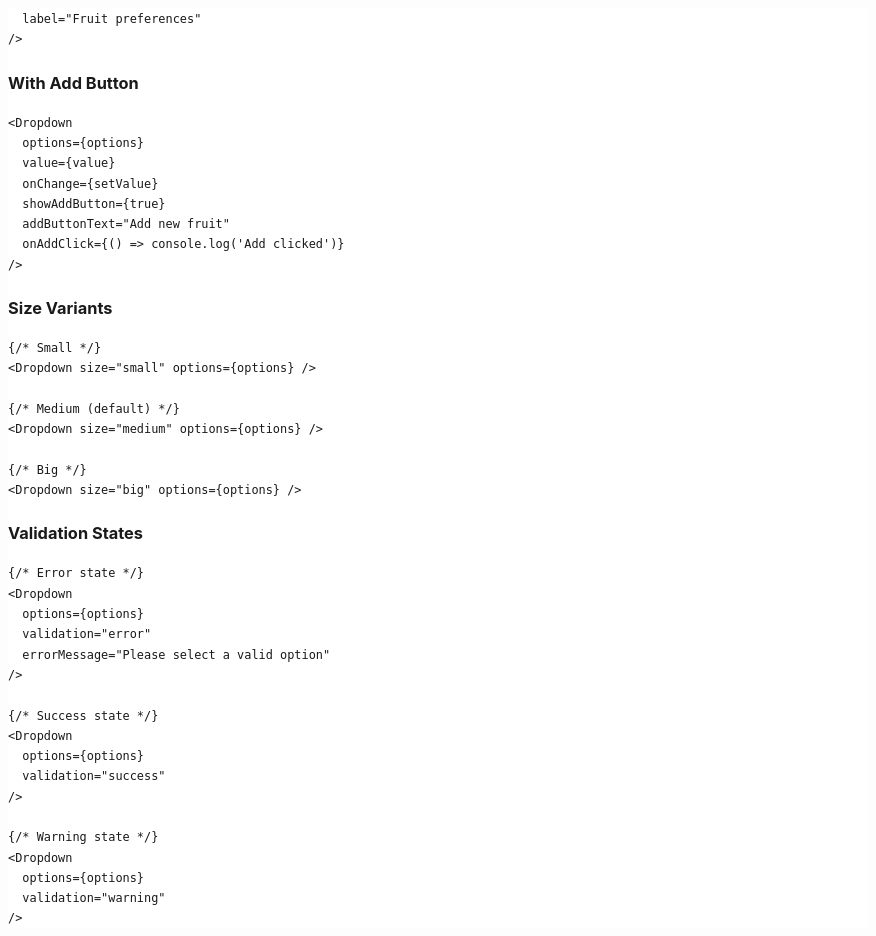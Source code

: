 ```tsx
  label="Fruit preferences"
/>
```

### With Add Button

```tsx
<Dropdown
  options={options}
  value={value}
  onChange={setValue}
  showAddButton={true}
  addButtonText="Add new fruit"
  onAddClick={() => console.log('Add clicked')}
/>
```

### Size Variants

```tsx
{/* Small */}
<Dropdown size="small" options={options} />

{/* Medium (default) */}
<Dropdown size="medium" options={options} />

{/* Big */}
<Dropdown size="big" options={options} />
```

### Validation States

```tsx
{/* Error state */}
<Dropdown
  options={options}
  validation="error"
  errorMessage="Please select a valid option"
/>

{/* Success state */}
<Dropdown
  options={options}
  validation="success"
/>

{/* Warning state */}
<Dropdown
  options={options}
  validation="warning"
/>
```
